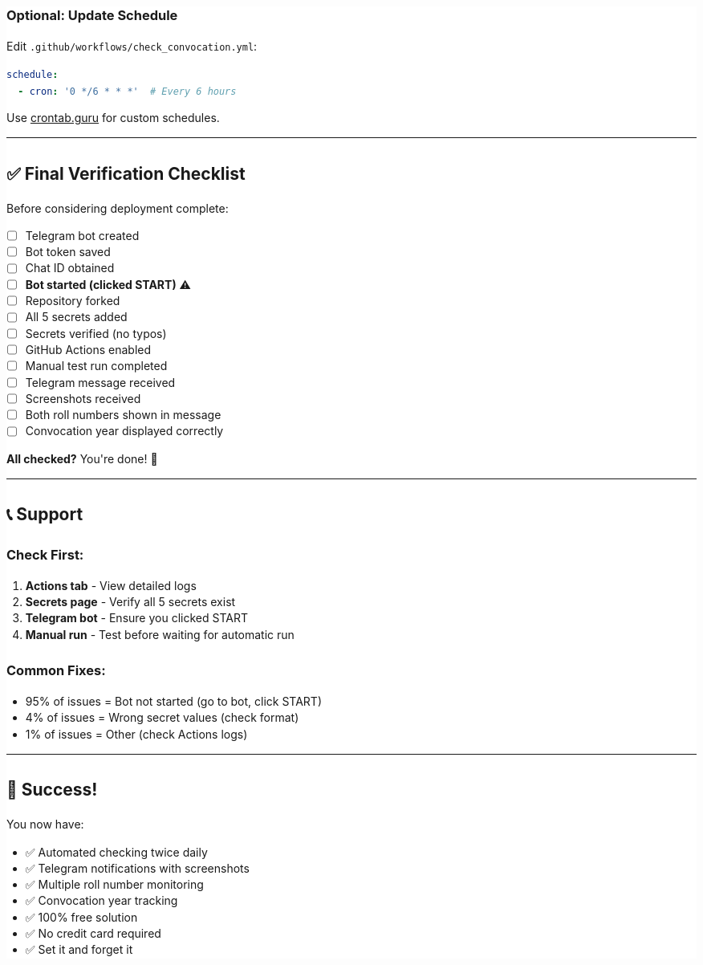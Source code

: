 ### Optional: Update Schedule
Edit `.github/workflows/check_convocation.yml`:

```yaml
schedule:
  - cron: '0 */6 * * *'  # Every 6 hours
```

Use [crontab.guru](https://crontab.guru) for custom schedules.

---

## ✅ Final Verification Checklist

Before considering deployment complete:

- [ ] Telegram bot created
- [ ] Bot token saved
- [ ] Chat ID obtained
- [ ] **Bot started (clicked START)** ⚠️
- [ ] Repository forked
- [ ] All 5 secrets added
- [ ] Secrets verified (no typos)
- [ ] GitHub Actions enabled
- [ ] Manual test run completed
- [ ] Telegram message received
- [ ] Screenshots received
- [ ] Both roll numbers shown in message
- [ ] Convocation year displayed correctly

**All checked?** You're done! 🎉

---

## 📞 Support

### Check First:
1. **Actions tab** - View detailed logs
2. **Secrets page** - Verify all 5 secrets exist
3. **Telegram bot** - Ensure you clicked START
4. **Manual run** - Test before waiting for automatic run

### Common Fixes:
- 95% of issues = Bot not started (go to bot, click START)
- 4% of issues = Wrong secret values (check format)
- 1% of issues = Other (check Actions logs)

---

## 🎊 Success!

You now have:
- ✅ Automated checking twice daily
- ✅ Telegram notifications with screenshots
- ✅ Multiple roll number monitoring
- ✅ Convocation year tracking
- ✅ 100% free solution
- ✅ No credit card required
- ✅ Set it and forget it
